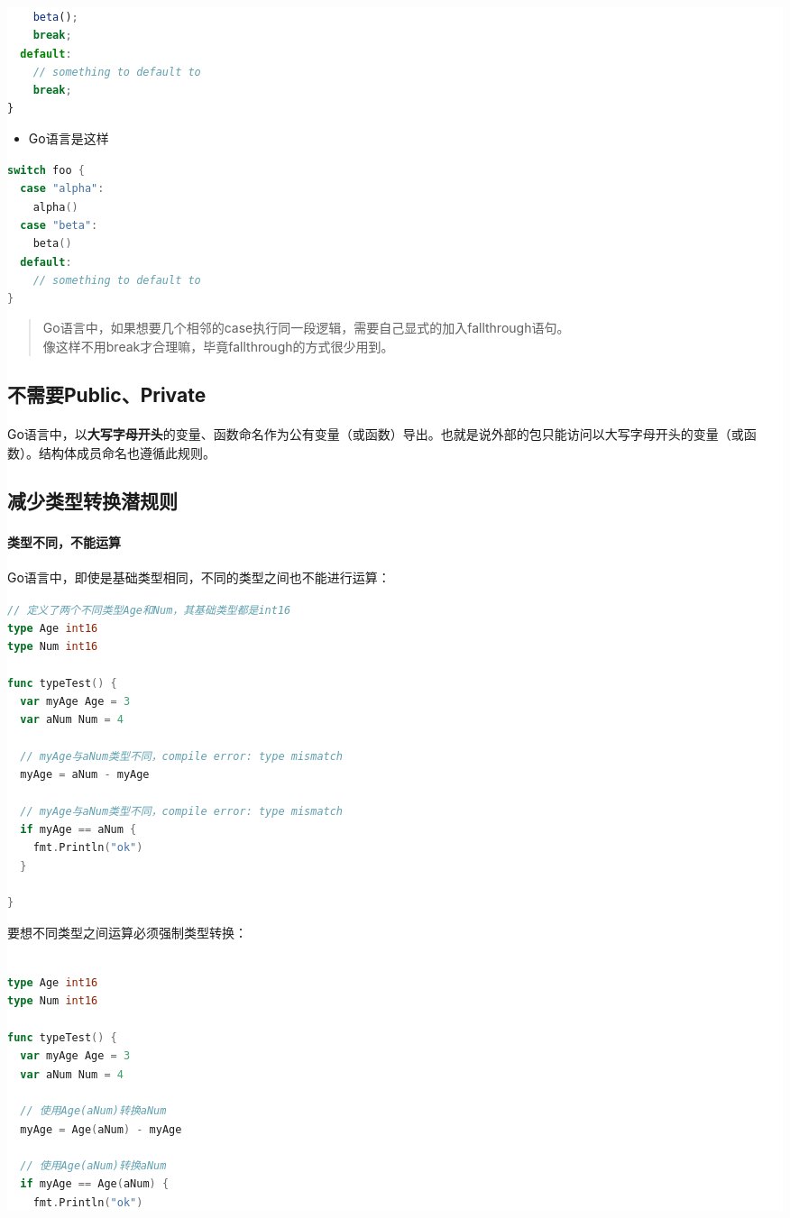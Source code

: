 ``` javascript
    beta();
    break;
  default:
    // something to default to
    break;
}
```
- Go语言是这样
``` Go
switch foo {
  case "alpha":
    alpha()
  case "beta":
    beta()
  default:
    // something to default to
}
```
> Go语言中，如果想要几个相邻的case执行同一段逻辑，需要自己显式的加入fallthrough语句。  
> 像这样不用break才合理嘛，毕竟fallthrough的方式很少用到。  

## 不需要Public、Private  
Go语言中，以**大写字母开头**的变量、函数命名作为公有变量（或函数）导出。也就是说外部的包只能访问以大写字母开头的变量（或函数）。结构体成员命名也遵循此规则。  

## 减少类型转换潜规则
#### 类型不同，不能运算
Go语言中，即使是基础类型相同，不同的类型之间也不能进行运算：
``` go
// 定义了两个不同类型Age和Num，其基础类型都是int16
type Age int16
type Num int16

func typeTest() {
  var myAge Age = 3
  var aNum Num = 4
  
  // myAge与aNum类型不同，compile error: type mismatch
  myAge = aNum - myAge
  
  // myAge与aNum类型不同，compile error: type mismatch
  if myAge == aNum {
    fmt.Println("ok")
  }

}
```
要想不同类型之间运算必须强制类型转换：
``` go

type Age int16
type Num int16

func typeTest() {
  var myAge Age = 3
  var aNum Num = 4
  
  // 使用Age(aNum)转换aNum
  myAge = Age(aNum) - myAge
  
  // 使用Age(aNum)转换aNum
  if myAge == Age(aNum) {
    fmt.Println("ok")
```